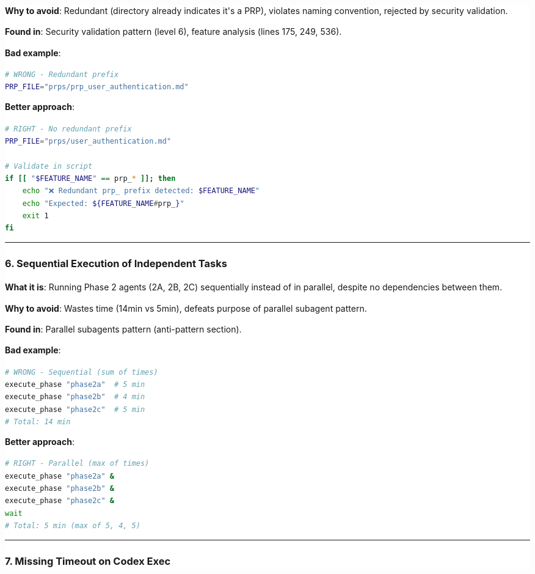 **Why to avoid**: Redundant (directory already indicates it's a PRP), violates naming convention, rejected by security validation.

**Found in**: Security validation pattern (level 6), feature analysis (lines 175, 249, 536).

**Bad example**:
```bash
# WRONG - Redundant prefix
PRP_FILE="prps/prp_user_authentication.md"
```

**Better approach**:
```bash
# RIGHT - No redundant prefix
PRP_FILE="prps/user_authentication.md"

# Validate in script
if [[ "$FEATURE_NAME" == prp_* ]]; then
    echo "❌ Redundant prp_ prefix detected: $FEATURE_NAME"
    echo "Expected: ${FEATURE_NAME#prp_}"
    exit 1
fi
```

---

### 6. Sequential Execution of Independent Tasks

**What it is**: Running Phase 2 agents (2A, 2B, 2C) sequentially instead of in parallel, despite no dependencies between them.

**Why to avoid**: Wastes time (14min vs 5min), defeats purpose of parallel subagent pattern.

**Found in**: Parallel subagents pattern (anti-pattern section).

**Bad example**:
```bash
# WRONG - Sequential (sum of times)
execute_phase "phase2a"  # 5 min
execute_phase "phase2b"  # 4 min
execute_phase "phase2c"  # 5 min
# Total: 14 min
```

**Better approach**:
```bash
# RIGHT - Parallel (max of times)
execute_phase "phase2a" &
execute_phase "phase2b" &
execute_phase "phase2c" &
wait
# Total: 5 min (max of 5, 4, 5)
```

---

### 7. Missing Timeout on Codex Exec
